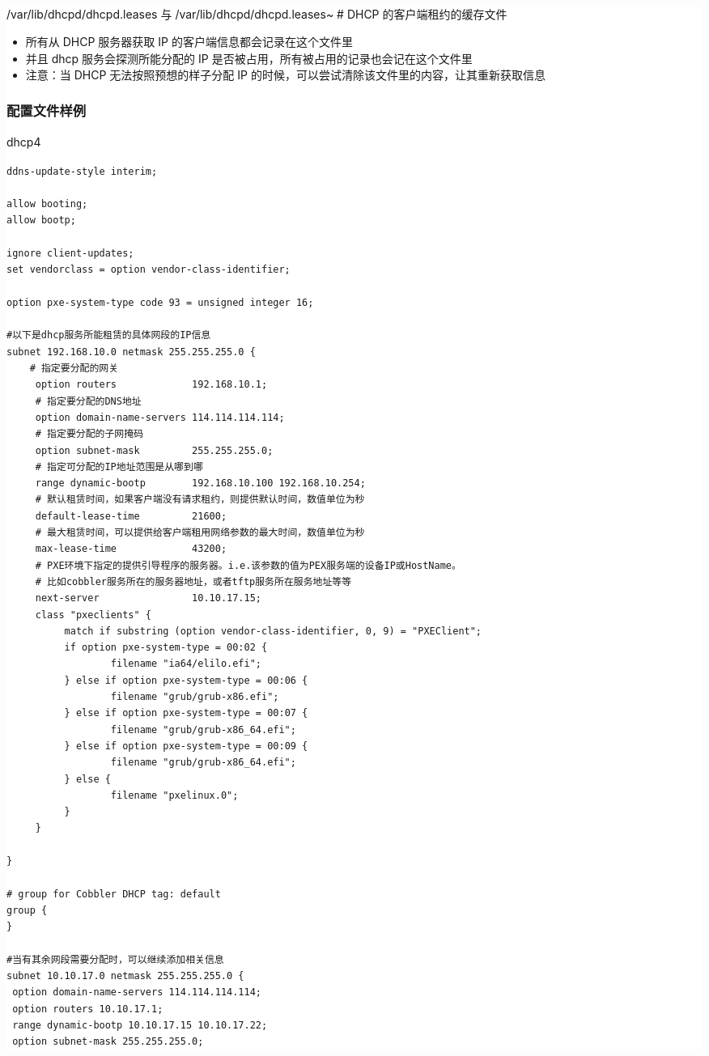 /var/lib/dhcpd/dhcpd.leases 与 /var/lib/dhcpd/dhcpd.leases~ # DHCP 的客户端租约的缓存文件

- 所有从 DHCP 服务器获取 IP 的客户端信息都会记录在这个文件里
- 并且 dhcp 服务会探测所能分配的 IP 是否被占用，所有被占用的记录也会记在这个文件里
- 注意：当 DHCP 无法按照预想的样子分配 IP 的时候，可以尝试清除该文件里的内容，让其重新获取信息

### 配置文件样例

dhcp4

```nginx
ddns-update-style interim;

allow booting;
allow bootp;

ignore client-updates;
set vendorclass = option vendor-class-identifier;

option pxe-system-type code 93 = unsigned integer 16;

#以下是dhcp服务所能租赁的具体网段的IP信息
subnet 192.168.10.0 netmask 255.255.255.0 {
    # 指定要分配的网关
     option routers             192.168.10.1;
     # 指定要分配的DNS地址
     option domain-name-servers 114.114.114.114;
     # 指定要分配的子网掩码
     option subnet-mask         255.255.255.0;
     # 指定可分配的IP地址范围是从哪到哪
     range dynamic-bootp        192.168.10.100 192.168.10.254;
     # 默认租赁时间，如果客户端没有请求租约，则提供默认时间，数值单位为秒
     default-lease-time         21600;
     # 最大租赁时间，可以提供给客户端租用网络参数的最大时间，数值单位为秒
     max-lease-time             43200;
     # PXE环境下指定的提供引导程序的服务器。i.e.该参数的值为PEX服务端的设备IP或HostName。
     # 比如cobbler服务所在的服务器地址，或者tftp服务所在服务地址等等
     next-server                10.10.17.15;
     class "pxeclients" {
          match if substring (option vendor-class-identifier, 0, 9) = "PXEClient";
          if option pxe-system-type = 00:02 {
                  filename "ia64/elilo.efi";
          } else if option pxe-system-type = 00:06 {
                  filename "grub/grub-x86.efi";
          } else if option pxe-system-type = 00:07 {
                  filename "grub/grub-x86_64.efi";
          } else if option pxe-system-type = 00:09 {
                  filename "grub/grub-x86_64.efi";
          } else {
                  filename "pxelinux.0";
          }
     }

}

# group for Cobbler DHCP tag: default
group {
}

#当有其余网段需要分配时，可以继续添加相关信息
subnet 10.10.17.0 netmask 255.255.255.0 {
 option domain-name-servers 114.114.114.114;
 option routers 10.10.17.1;
 range dynamic-bootp 10.10.17.15 10.10.17.22;
 option subnet-mask 255.255.255.0;
```